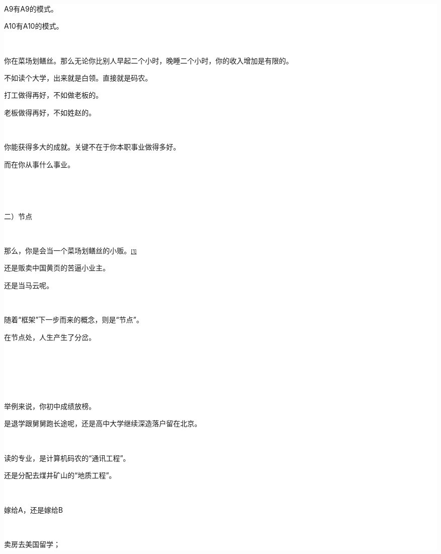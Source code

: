 A9有A9的模式。

A10有A10的模式。

&nbsp;

你在菜场划鳝丝。那么无论你比别人早起二个小时，晚睡二个小时，你的收入增加是有限的。

不如读个大学，出来就是白领。直接就是码农。

打工做得再好，不如做老板的。

老板做得再好，不如姓赵的。

&nbsp;

你能获得多大的成就。关键不在于你本职事业做得多好。

而在你从事什么事业。

&nbsp;

&nbsp;

二）节点

&nbsp;

那么，你是会当一个菜场划鳝丝的小贩。<a name="_ftnref1" title="" style="font-size: 10px; text-decoration: underline;">[1]</a>

还是贩卖中国黄页的苦逼小业主。

还是当马云呢。

&nbsp;

随着“框架”下一步而来的概念，则是“节点”。

在节点处，人生产生了分岔。

&nbsp;

&nbsp;

&nbsp;

举例来说，你初中成绩放榜。

是退学跟舅舅跑长途呢，还是高中大学继续深造落户留在北京。

&nbsp;

读的专业，是计算机码农的“通讯工程”。

还是分配去煤井矿山的“地质工程”。

&nbsp;

嫁给A，还是嫁给B

&nbsp;

卖房去美国留学；
